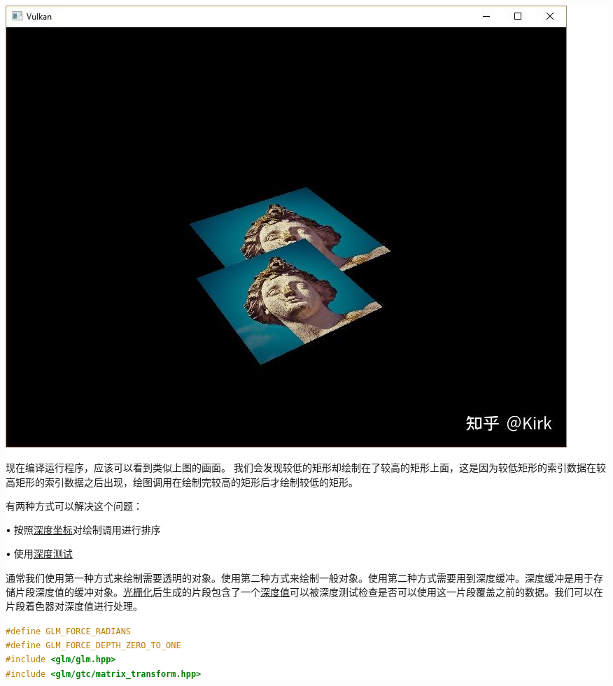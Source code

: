 ![img](./assets/v2-d8527a76cfd4133cb9d970679b730031_1440w.jpg)

现在编译运行程序，应该可以看到类似上图的画面。 我们会发现较低的矩形却绘制在了较高的矩形上面，这是因为较低矩形的索引数据在较高矩形的索引数据之后出现，绘图调用在绘制完较高的矩形后才绘制较低的矩形。

有两种方式可以解决这个问题：

• 按照[深度坐标](https://zhida.zhihu.com/search?content_id=225236786&content_type=Article&match_order=1&q=深度坐标&zhida_source=entity)对绘制调用进行排序

• 使用[深度测试](https://zhida.zhihu.com/search?content_id=225236786&content_type=Article&match_order=1&q=深度测试&zhida_source=entity)

通常我们使用第一种方式来绘制需要透明的对象。使用第二种方式来绘制一般对象。使用第二种方式需要用到深度缓冲。深度缓冲是用于存储片段深度值的缓冲对象。[光栅化](https://zhida.zhihu.com/search?content_id=225236786&content_type=Article&match_order=1&q=光栅化&zhida_source=entity)后生成的片段包含了一个[深度值](https://zhida.zhihu.com/search?content_id=225236786&content_type=Article&match_order=2&q=深度值&zhida_source=entity)可以被深度测试检查是否可以使用这一片段覆盖之前的数据。我们可以在片段着色器对深度值进行处理。

```cpp
#define GLM_FORCE_RADIANS
#define GLM_FORCE_DEPTH_ZERO_TO_ONE
#include <glm/glm.hpp>
#include <glm/gtc/matrix_transform.hpp>
```
